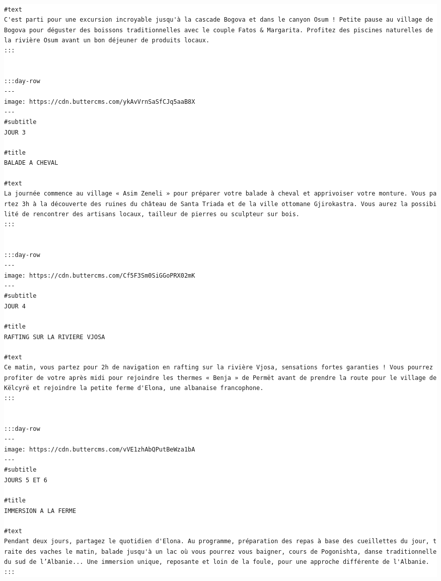     #text
    C'est parti pour une excursion incroyable jusqu'à la cascade Bogova et dans le canyon Osum ! Petite pause au village de Bogova pour déguster des boissons traditionnelles avec le couple Fatos & Margarita. Profitez des piscines naturelles de la rivière Osum avant un bon déjeuner de produits locaux.
    :::
    

    :::day-row
    ---
    image: https://cdn.buttercms.com/ykAvVrnSaSfCJq5aaB8X
    ---
    #subtitle
    JOUR 3

    #title
    BALADE A CHEVAL

    #text
    La journée commence au village « Asim Zeneli » pour préparer votre balade à cheval et apprivoiser votre monture. Vous partez 3h à la découverte des ruines du château de Santa Triada et de la ville ottomane Gjirokastra. Vous aurez la possibilité de rencontrer des artisans locaux, tailleur de pierres ou sculpteur sur bois.
    :::
    

    :::day-row
    ---
    image: https://cdn.buttercms.com/Cf5F3Sm0SiGGoPRX02mK
    ---
    #subtitle
    JOUR 4

    #title
    RAFTING SUR LA RIVIERE VJOSA

    #text
    Ce matin, vous partez pour 2h de navigation en rafting sur la rivière Vjosa, sensations fortes garanties ! Vous pourrez profiter de votre après midi pour rejoindre les thermes « Benja » de Permët avant de prendre la route pour le village de Këlcyrë et rejoindre la petite ferme d'Elona, une albanaise francophone. 
    :::
    

    :::day-row
    ---
    image: https://cdn.buttercms.com/vVE1zhAbQPutBeWza1bA
    ---
    #subtitle
    JOURS 5 ET 6

    #title
    IMMERSION A LA FERME

    #text
    Pendant deux jours, partagez le quotidien d'Elona. Au programme, préparation des repas à base des cueillettes du jour, traite des vaches le matin, balade jusqu'à un lac où vous pourrez vous baigner, cours de Pogonishta, danse traditionnelle du sud de l’Albanie... Une immersion unique, reposante et loin de la foule, pour une approche différente de l'Albanie.
    :::
    